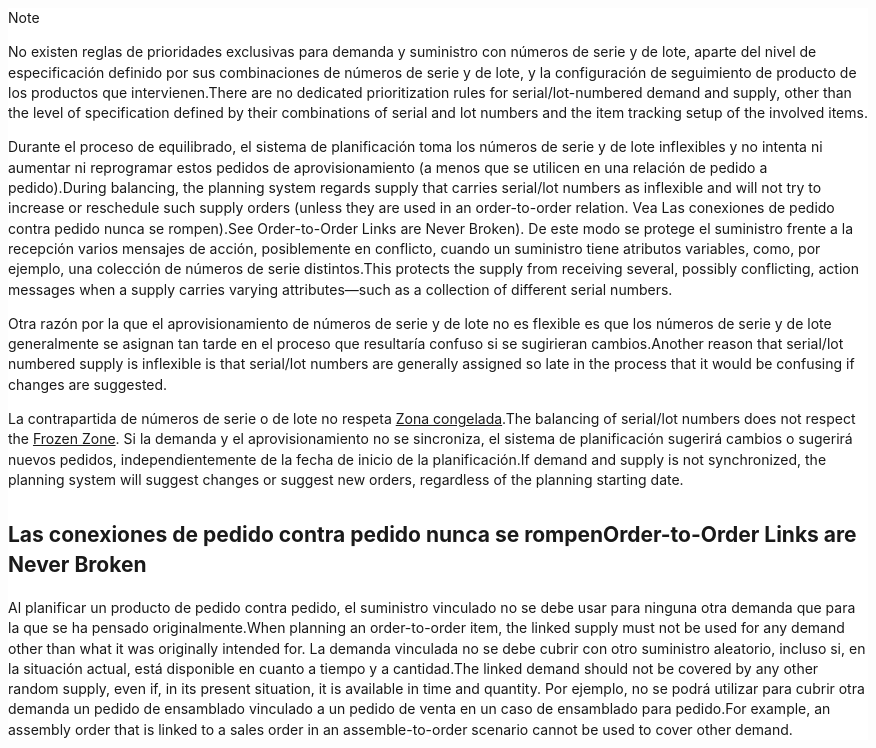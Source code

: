 > [!NOTE]  
>  <span data-ttu-id="b3991-136">No existen reglas de prioridades exclusivas para demanda y suministro con números de serie y de lote, aparte del nivel de especificación definido por sus combinaciones de números de serie y de lote, y la configuración de seguimiento de producto de los productos que intervienen.</span><span class="sxs-lookup"><span data-stu-id="b3991-136">There are no dedicated prioritization rules for serial/lot-numbered demand and supply, other than the level of specification defined by their combinations of serial and lot numbers and the item tracking setup of the involved items.</span></span>  
  
 <span data-ttu-id="b3991-137">Durante el proceso de equilibrado, el sistema de planificación toma los números de serie y de lote inflexibles y no intenta ni aumentar ni reprogramar estos pedidos de aprovisionamiento (a menos que se utilicen en una relación de pedido a pedido).</span><span class="sxs-lookup"><span data-stu-id="b3991-137">During balancing, the planning system regards supply that carries serial/lot numbers as inflexible and will not try to increase or reschedule such supply orders (unless they are used in an order-to-order relation.</span></span> <span data-ttu-id="b3991-138">Vea Las conexiones de pedido contra pedido nunca se rompen).</span><span class="sxs-lookup"><span data-stu-id="b3991-138">See Order-to-Order Links are Never Broken).</span></span> <span data-ttu-id="b3991-139">De este modo se protege el suministro frente a la recepción varios mensajes de acción, posiblemente en conflicto, cuando un suministro tiene atributos variables, como, por ejemplo, una colección de números de serie distintos.</span><span class="sxs-lookup"><span data-stu-id="b3991-139">This protects the supply from receiving several, possibly conflicting, action messages when a supply carries varying attributes—such as a collection of different serial numbers.</span></span>  
  
 <span data-ttu-id="b3991-140">Otra razón por la que el aprovisionamiento de números de serie y de lote no es flexible es que los números de serie y de lote generalmente se asignan tan tarde en el proceso que resultaría confuso si se sugirieran cambios.</span><span class="sxs-lookup"><span data-stu-id="b3991-140">Another reason that serial/lot numbered supply is inflexible is that serial/lot numbers are generally assigned so late in the process that it would be confusing if changes are suggested.</span></span>  
  
 <span data-ttu-id="b3991-141">La contrapartida de números de serie o de lote no respeta [Zona congelada](design-details-dealing-with-orders-before-the-planning-starting-date.md).</span><span class="sxs-lookup"><span data-stu-id="b3991-141">The balancing of serial/lot numbers does not respect the [Frozen Zone](design-details-dealing-with-orders-before-the-planning-starting-date.md).</span></span> <span data-ttu-id="b3991-142">Si la demanda y el aprovisionamiento no se sincroniza, el sistema de planificación sugerirá cambios o sugerirá nuevos pedidos, independientemente de la fecha de inicio de la planificación.</span><span class="sxs-lookup"><span data-stu-id="b3991-142">If demand and supply is not synchronized, the planning system will suggest changes or suggest new orders, regardless of the planning starting date.</span></span>  
  
## <a name="order-to-order-links-are-never-broken"></a><span data-ttu-id="b3991-143">Las conexiones de pedido contra pedido nunca se rompen</span><span class="sxs-lookup"><span data-stu-id="b3991-143">Order-to-Order Links are Never Broken</span></span>  
 <span data-ttu-id="b3991-144">Al planificar un producto de pedido contra pedido, el suministro vinculado no se debe usar para ninguna otra demanda que para la que se ha pensado originalmente.</span><span class="sxs-lookup"><span data-stu-id="b3991-144">When planning an order-to-order item, the linked supply must not be used for any demand other than what it was originally intended for.</span></span> <span data-ttu-id="b3991-145">La demanda vinculada no se debe cubrir con otro suministro aleatorio, incluso si, en la situación actual, está disponible en cuanto a tiempo y a cantidad.</span><span class="sxs-lookup"><span data-stu-id="b3991-145">The linked demand should not be covered by any other random supply, even if, in its present situation, it is available in time and quantity.</span></span> <span data-ttu-id="b3991-146">Por ejemplo, no se podrá utilizar para cubrir otra demanda un pedido de ensamblado vinculado a un pedido de venta en un caso de ensamblado para pedido.</span><span class="sxs-lookup"><span data-stu-id="b3991-146">For example, an assembly order that is linked to a sales order in an assemble-to-order scenario cannot be used to cover other demand.</span></span>  
  